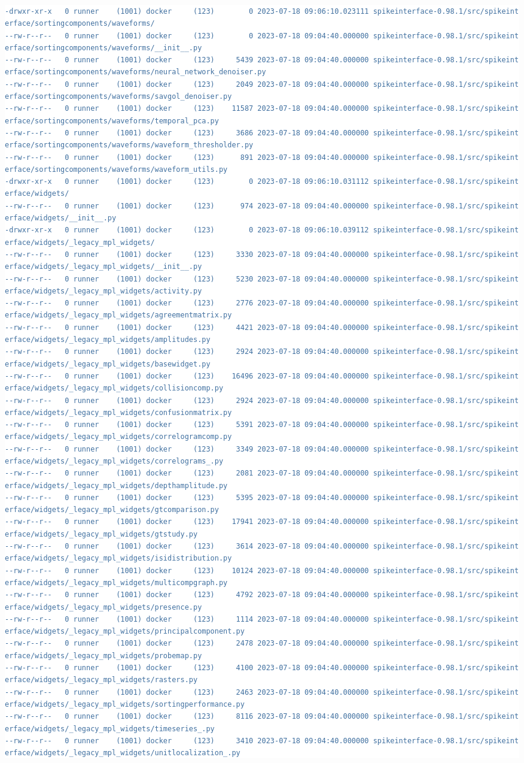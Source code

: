 ```diff
-drwxr-xr-x   0 runner    (1001) docker     (123)        0 2023-07-18 09:06:10.023111 spikeinterface-0.98.1/src/spikeinterface/sortingcomponents/waveforms/
--rw-r--r--   0 runner    (1001) docker     (123)        0 2023-07-18 09:04:40.000000 spikeinterface-0.98.1/src/spikeinterface/sortingcomponents/waveforms/__init__.py
--rw-r--r--   0 runner    (1001) docker     (123)     5439 2023-07-18 09:04:40.000000 spikeinterface-0.98.1/src/spikeinterface/sortingcomponents/waveforms/neural_network_denoiser.py
--rw-r--r--   0 runner    (1001) docker     (123)     2049 2023-07-18 09:04:40.000000 spikeinterface-0.98.1/src/spikeinterface/sortingcomponents/waveforms/savgol_denoiser.py
--rw-r--r--   0 runner    (1001) docker     (123)    11587 2023-07-18 09:04:40.000000 spikeinterface-0.98.1/src/spikeinterface/sortingcomponents/waveforms/temporal_pca.py
--rw-r--r--   0 runner    (1001) docker     (123)     3686 2023-07-18 09:04:40.000000 spikeinterface-0.98.1/src/spikeinterface/sortingcomponents/waveforms/waveform_thresholder.py
--rw-r--r--   0 runner    (1001) docker     (123)      891 2023-07-18 09:04:40.000000 spikeinterface-0.98.1/src/spikeinterface/sortingcomponents/waveforms/waveform_utils.py
-drwxr-xr-x   0 runner    (1001) docker     (123)        0 2023-07-18 09:06:10.031112 spikeinterface-0.98.1/src/spikeinterface/widgets/
--rw-r--r--   0 runner    (1001) docker     (123)      974 2023-07-18 09:04:40.000000 spikeinterface-0.98.1/src/spikeinterface/widgets/__init__.py
-drwxr-xr-x   0 runner    (1001) docker     (123)        0 2023-07-18 09:06:10.039112 spikeinterface-0.98.1/src/spikeinterface/widgets/_legacy_mpl_widgets/
--rw-r--r--   0 runner    (1001) docker     (123)     3330 2023-07-18 09:04:40.000000 spikeinterface-0.98.1/src/spikeinterface/widgets/_legacy_mpl_widgets/__init__.py
--rw-r--r--   0 runner    (1001) docker     (123)     5230 2023-07-18 09:04:40.000000 spikeinterface-0.98.1/src/spikeinterface/widgets/_legacy_mpl_widgets/activity.py
--rw-r--r--   0 runner    (1001) docker     (123)     2776 2023-07-18 09:04:40.000000 spikeinterface-0.98.1/src/spikeinterface/widgets/_legacy_mpl_widgets/agreementmatrix.py
--rw-r--r--   0 runner    (1001) docker     (123)     4421 2023-07-18 09:04:40.000000 spikeinterface-0.98.1/src/spikeinterface/widgets/_legacy_mpl_widgets/amplitudes.py
--rw-r--r--   0 runner    (1001) docker     (123)     2924 2023-07-18 09:04:40.000000 spikeinterface-0.98.1/src/spikeinterface/widgets/_legacy_mpl_widgets/basewidget.py
--rw-r--r--   0 runner    (1001) docker     (123)    16496 2023-07-18 09:04:40.000000 spikeinterface-0.98.1/src/spikeinterface/widgets/_legacy_mpl_widgets/collisioncomp.py
--rw-r--r--   0 runner    (1001) docker     (123)     2924 2023-07-18 09:04:40.000000 spikeinterface-0.98.1/src/spikeinterface/widgets/_legacy_mpl_widgets/confusionmatrix.py
--rw-r--r--   0 runner    (1001) docker     (123)     5391 2023-07-18 09:04:40.000000 spikeinterface-0.98.1/src/spikeinterface/widgets/_legacy_mpl_widgets/correlogramcomp.py
--rw-r--r--   0 runner    (1001) docker     (123)     3349 2023-07-18 09:04:40.000000 spikeinterface-0.98.1/src/spikeinterface/widgets/_legacy_mpl_widgets/correlograms_.py
--rw-r--r--   0 runner    (1001) docker     (123)     2081 2023-07-18 09:04:40.000000 spikeinterface-0.98.1/src/spikeinterface/widgets/_legacy_mpl_widgets/depthamplitude.py
--rw-r--r--   0 runner    (1001) docker     (123)     5395 2023-07-18 09:04:40.000000 spikeinterface-0.98.1/src/spikeinterface/widgets/_legacy_mpl_widgets/gtcomparison.py
--rw-r--r--   0 runner    (1001) docker     (123)    17941 2023-07-18 09:04:40.000000 spikeinterface-0.98.1/src/spikeinterface/widgets/_legacy_mpl_widgets/gtstudy.py
--rw-r--r--   0 runner    (1001) docker     (123)     3614 2023-07-18 09:04:40.000000 spikeinterface-0.98.1/src/spikeinterface/widgets/_legacy_mpl_widgets/isidistribution.py
--rw-r--r--   0 runner    (1001) docker     (123)    10124 2023-07-18 09:04:40.000000 spikeinterface-0.98.1/src/spikeinterface/widgets/_legacy_mpl_widgets/multicompgraph.py
--rw-r--r--   0 runner    (1001) docker     (123)     4792 2023-07-18 09:04:40.000000 spikeinterface-0.98.1/src/spikeinterface/widgets/_legacy_mpl_widgets/presence.py
--rw-r--r--   0 runner    (1001) docker     (123)     1114 2023-07-18 09:04:40.000000 spikeinterface-0.98.1/src/spikeinterface/widgets/_legacy_mpl_widgets/principalcomponent.py
--rw-r--r--   0 runner    (1001) docker     (123)     2478 2023-07-18 09:04:40.000000 spikeinterface-0.98.1/src/spikeinterface/widgets/_legacy_mpl_widgets/probemap.py
--rw-r--r--   0 runner    (1001) docker     (123)     4100 2023-07-18 09:04:40.000000 spikeinterface-0.98.1/src/spikeinterface/widgets/_legacy_mpl_widgets/rasters.py
--rw-r--r--   0 runner    (1001) docker     (123)     2463 2023-07-18 09:04:40.000000 spikeinterface-0.98.1/src/spikeinterface/widgets/_legacy_mpl_widgets/sortingperformance.py
--rw-r--r--   0 runner    (1001) docker     (123)     8116 2023-07-18 09:04:40.000000 spikeinterface-0.98.1/src/spikeinterface/widgets/_legacy_mpl_widgets/timeseries_.py
--rw-r--r--   0 runner    (1001) docker     (123)     3410 2023-07-18 09:04:40.000000 spikeinterface-0.98.1/src/spikeinterface/widgets/_legacy_mpl_widgets/unitlocalization_.py
```
